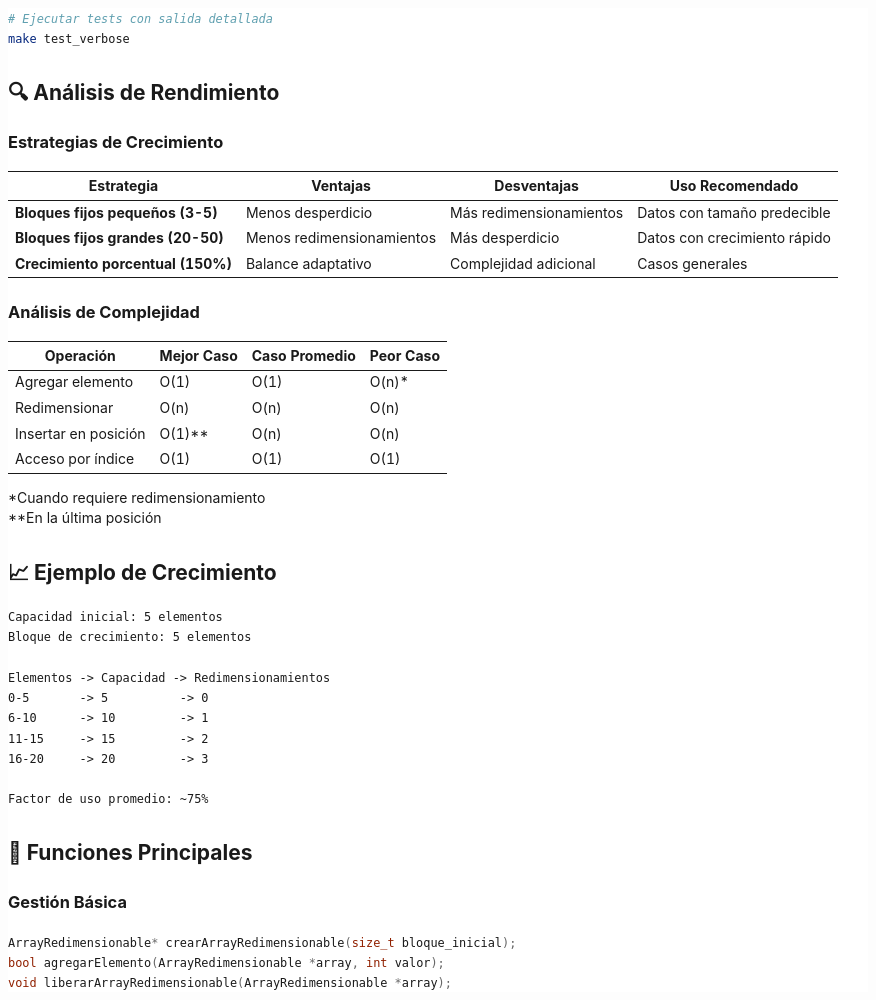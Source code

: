 ```bash
# Ejecutar tests con salida detallada
make test_verbose
```

## 🔍 Análisis de Rendimiento

### Estrategias de Crecimiento

| Estrategia | Ventajas | Desventajas | Uso Recomendado |
|------------|----------|-------------|-----------------|
| **Bloques fijos pequeños (3-5)** | Menos desperdicio | Más redimensionamientos | Datos con tamaño predecible |
| **Bloques fijos grandes (20-50)** | Menos redimensionamientos | Más desperdicio | Datos con crecimiento rápido |
| **Crecimiento porcentual (150%)** | Balance adaptativo | Complejidad adicional | Casos generales |

### Análisis de Complejidad

| Operación | Mejor Caso | Caso Promedio | Peor Caso |
|-----------|------------|---------------|-----------|
| Agregar elemento | O(1) | O(1) | O(n)* |
| Redimensionar | O(n) | O(n) | O(n) |
| Insertar en posición | O(1)** | O(n) | O(n) |
| Acceso por índice | O(1) | O(1) | O(1) |

*Cuando requiere redimensionamiento  
**En la última posición

## 📈 Ejemplo de Crecimiento

```
Capacidad inicial: 5 elementos
Bloque de crecimiento: 5 elementos

Elementos -> Capacidad -> Redimensionamientos
0-5       -> 5          -> 0
6-10      -> 10         -> 1  
11-15     -> 15         -> 2
16-20     -> 20         -> 3

Factor de uso promedio: ~75%
```

## 🔄 Funciones Principales

### Gestión Básica
```c
ArrayRedimensionable* crearArrayRedimensionable(size_t bloque_inicial);
bool agregarElemento(ArrayRedimensionable *array, int valor);
void liberarArrayRedimensionable(ArrayRedimensionable *array);
```
